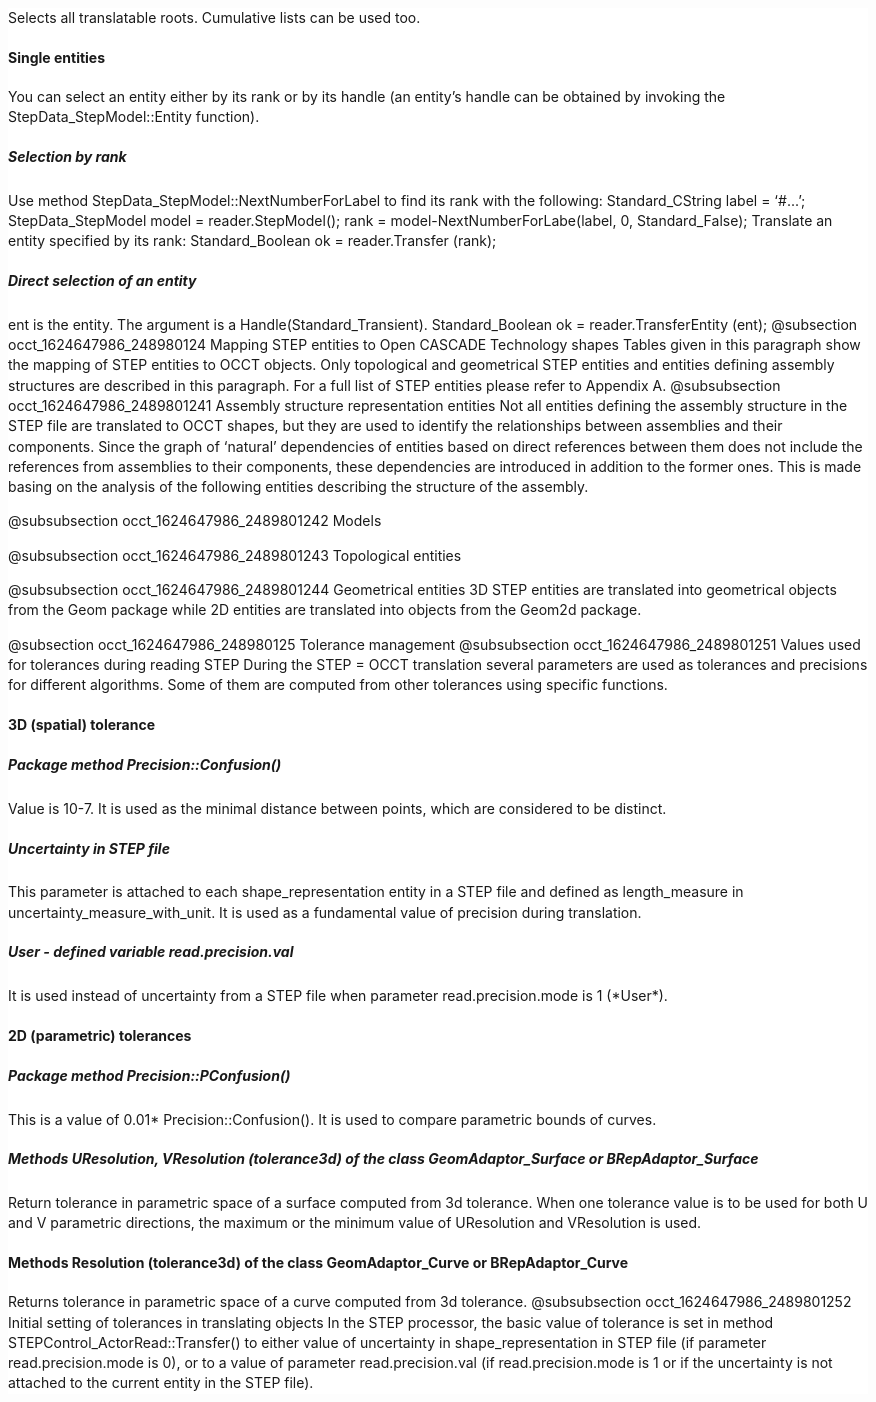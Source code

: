 Selects all translatable roots. 
Cumulative lists can be used too. 
<h4>Single entities</h4>
You can select an entity either by its rank or by its handle (an entity’s handle can be obtained by invoking the StepData_StepModel::Entity function). 
<h5>Selection by rank</h5>
Use method StepData_StepModel::NextNumberForLabel to find its rank with the following: 
Standard_CString label = ‘#...’; 
StepData_StepModel model = reader.StepModel(); 
rank = model-NextNumberForLabe(label, 0, Standard_False); 
Translate an entity specified by its rank: 
Standard_Boolean ok = reader.Transfer (rank); 
<h5>Direct selection of an entity</h5>
ent is the entity. The argument is a Handle(Standard_Transient). 
Standard_Boolean ok = reader.TransferEntity (ent); 
@subsection occt_1624647986_248980124 Mapping STEP entities to Open CASCADE Technology shapes
Tables given in this paragraph show the mapping of STEP entities to OCCT objects. Only topological and geometrical STEP entities and entities defining assembly structures are described in this paragraph. For a full list of STEP entities please refer to Appendix A. 
@subsubsection occt_1624647986_2489801241 Assembly structure representation entities
Not all entities defining the assembly structure in the STEP file are translated to OCCT shapes, but they are used to identify the relationships between assemblies and their components. Since the graph of ‘natural’ dependencies of entities based on direct references between them does not include the references from assemblies to their components, these dependencies are introduced in addition to the former ones. This is made basing on the analysis of the following entities describing the structure of the assembly. 

@subsubsection occt_1624647986_2489801242 Models

@subsubsection occt_1624647986_2489801243 Topological entities


@subsubsection occt_1624647986_2489801244 Geometrical entities
3D STEP entities are translated into geometrical objects from the Geom package while 2D entities are translated into objects from the Geom2d package. 

@subsection occt_1624647986_248980125 Tolerance management
@subsubsection occt_1624647986_2489801251 Values used for tolerances during reading STEP 
During the STEP = OCCT translation several parameters are used as tolerances and precisions for different algorithms. Some of them are computed from other tolerances using specific functions. 
<h4>3D (spatial) tolerance</h4>
<h5>Package method Precision::Confusion()</h5>
Value is 10-7. It is used as the minimal distance between points, which are considered to be distinct. 
<h5>Uncertainty in STEP file</h5>
This parameter is attached to each shape_representation entity in a STEP file and defined as length_measure in uncertainty_measure_with_unit. It is used as a fundamental value of precision during translation. 
<h5>User - defined variable read.precision.val</h5>
It is used instead of uncertainty from a STEP file when parameter read.precision.mode is 1 (*User*). 
<h4>2D (parametric) tolerances</h4>
<h5>Package method Precision::PConfusion()</h5>
This is a value of 0.01* Precision::Confusion(). It is used to compare parametric bounds of curves. 
<h5>Methods UResolution, VResolution (tolerance3d) of the class GeomAdaptor_Surface or BRepAdaptor_Surface</h5>
Return tolerance in parametric space of a surface computed from 3d tolerance. 
When one tolerance value is to be used for both U and V parametric directions, the maximum or the minimum value of UResolution and VResolution is used. 
<h4>Methods Resolution (tolerance3d) of the class GeomAdaptor_Curve or BRepAdaptor_Curve</h4>
Returns tolerance in parametric space of a curve computed from 3d tolerance. 
@subsubsection occt_1624647986_2489801252 Initial setting of tolerances in translating objects
In the STEP processor, the basic value of tolerance is set in method STEPControl_ActorRead::Transfer() to either value of uncertainty in shape_representation in STEP file (if parameter read.precision.mode is 0), or to a value of parameter read.precision.val (if read.precision.mode is 1 or if the uncertainty is not attached to the current entity in the STEP file). 